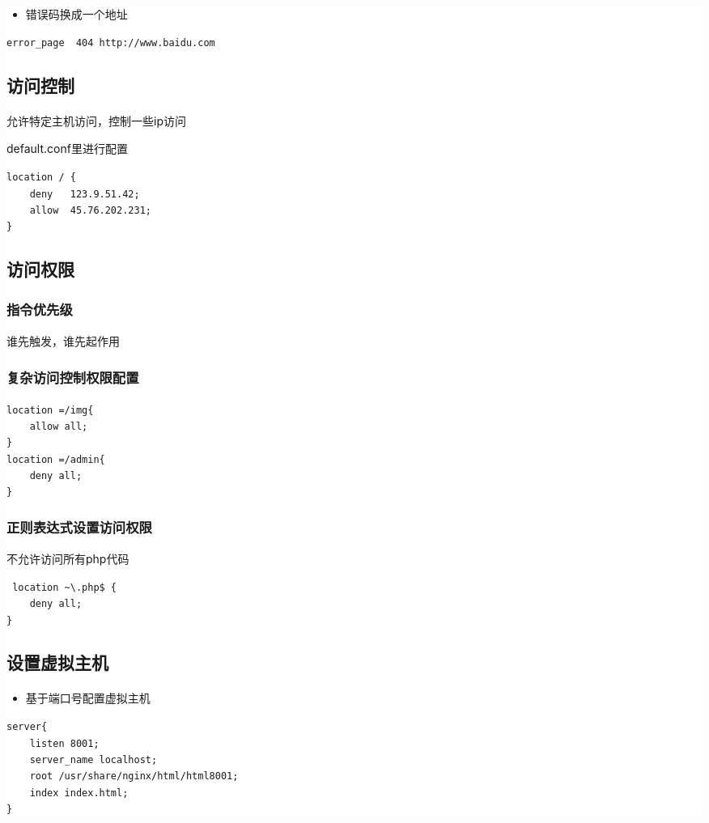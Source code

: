 * 错误码换成一个地址

```
error_page  404 http://www.baidu.com
```

## 访问控制

允许特定主机访问，控制一些ip访问

default.conf里进行配置

```
location / {
    deny   123.9.51.42;
    allow  45.76.202.231;
}
```

## 访问权限

### 指令优先级

谁先触发，谁先起作用

### 复杂访问控制权限配置

```
location =/img{
    allow all;
}
location =/admin{
    deny all;
}
```

### 正则表达式设置访问权限

不允许访问所有php代码

```
 location ~\.php$ {
    deny all;
}
```

## 设置虚拟主机

* 基于端口号配置虚拟主机

```
server{
    listen 8001;
    server_name localhost;
    root /usr/share/nginx/html/html8001;
    index index.html;
}
```
